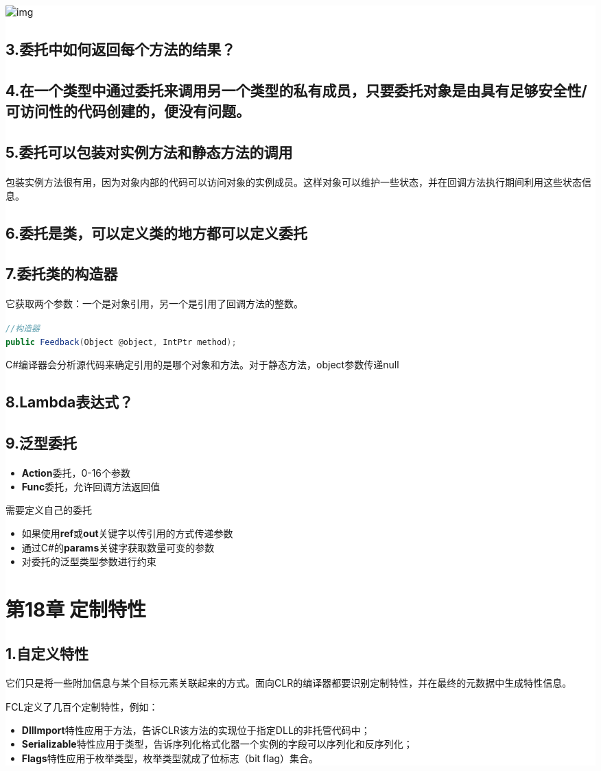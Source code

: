 ![img](https://img-blog.csdn.net/20180513000224634)

## 3.委托中如何返回每个方法的结果？

## 4.在一个类型中通过委托来调用另一个类型的私有成员，只要委托对象是由具有足够安全性/可访问性的代码创建的，便没有问题。

## 5.委托可以包装对实例方法和静态方法的调用

包装实例方法很有用，因为对象内部的代码可以访问对象的实例成员。这样对象可以维护一些状态，并在回调方法执行期间利用这些状态信息。

## 6.委托是类，可以定义类的地方都可以定义委托

## 7.委托类的构造器

它获取两个参数：一个是对象引用，另一个是引用了回调方法的整数。

```c#
//构造器
public Feedback(Object @object, IntPtr method);
```

C#编译器会分析源代码来确定引用的是哪个对象和方法。对于静态方法，object参数传递null

## 8.Lambda表达式？

## 9.泛型委托

- **Action**委托，0-16个参数
- **Func**委托，允许回调方法返回值

需要定义自己的委托

- 如果使用**ref**或**out**关键字以传引用的方式传递参数
- 通过C#的**params**关键字获取数量可变的参数
- 对委托的泛型类型参数进行约束

# 第18章 定制特性

## 1.自定义特性

它们只是将一些附加信息与某个目标元素关联起来的方式。面向CLR的编译器都要识别定制特性，并在最终的元数据中生成特性信息。

FCL定义了几百个定制特性，例如：

- **DllImport**特性应用于方法，告诉CLR该方法的实现位于指定DLL的非托管代码中；
- **Serializable**特性应用于类型，告诉序列化格式化器一个实例的字段可以序列化和反序列化；
- **Flags**特性应用于枚举类型，枚举类型就成了位标志（bit flag）集合。

